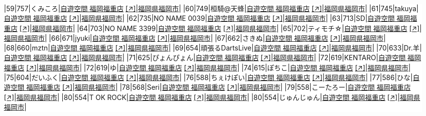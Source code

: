|59|757|<span class="rank-name-dl">くみころ</span>|<a href="/darts/rank/shops/9de93d72da2cc873fec1ae84bb28bd87.html">自遊空間 福岡福重店</a> <a href="https://search.dartslive.com/jp/shop/9de93d72da2cc873fec1ae84bb28bd87">[↗]</a>|<a href="/darts/rank/福岡県/福岡市">福岡県福岡市</a>|
|60|749|<span class="rank-name-dl">桓騎@天蜂</span>|<a href="/darts/rank/shops/9de93d72da2cc873fec1ae84bb28bd87.html">自遊空間 福岡福重店</a> <a href="https://search.dartslive.com/jp/shop/9de93d72da2cc873fec1ae84bb28bd87">[↗]</a>|<a href="/darts/rank/福岡県/福岡市">福岡県福岡市</a>|
|61|745|<span class="rank-name-dl">takuya</span>|<a href="/darts/rank/shops/9de93d72da2cc873fec1ae84bb28bd87.html">自遊空間 福岡福重店</a> <a href="https://search.dartslive.com/jp/shop/9de93d72da2cc873fec1ae84bb28bd87">[↗]</a>|<a href="/darts/rank/福岡県/福岡市">福岡県福岡市</a>|
|62|735|<span class="rank-name-dl">NO NAME 0039</span>|<a href="/darts/rank/shops/9de93d72da2cc873fec1ae84bb28bd87.html">自遊空間 福岡福重店</a> <a href="https://search.dartslive.com/jp/shop/9de93d72da2cc873fec1ae84bb28bd87">[↗]</a>|<a href="/darts/rank/福岡県/福岡市">福岡県福岡市</a>|
|63|713|<span class="rank-name-dl">SD</span>|<a href="/darts/rank/shops/9de93d72da2cc873fec1ae84bb28bd87.html">自遊空間 福岡福重店</a> <a href="https://search.dartslive.com/jp/shop/9de93d72da2cc873fec1ae84bb28bd87">[↗]</a>|<a href="/darts/rank/福岡県/福岡市">福岡県福岡市</a>|
|64|703|<span class="rank-name-dl">NO NAME 3399</span>|<a href="/darts/rank/shops/9de93d72da2cc873fec1ae84bb28bd87.html">自遊空間 福岡福重店</a> <a href="https://search.dartslive.com/jp/shop/9de93d72da2cc873fec1ae84bb28bd87">[↗]</a>|<a href="/darts/rank/福岡県/福岡市">福岡県福岡市</a>|
|65|702|<span class="rank-name-dl">ティモチ☆</span>|<a href="/darts/rank/shops/9de93d72da2cc873fec1ae84bb28bd87.html">自遊空間 福岡福重店</a> <a href="https://search.dartslive.com/jp/shop/9de93d72da2cc873fec1ae84bb28bd87">[↗]</a>|<a href="/darts/rank/福岡県/福岡市">福岡県福岡市</a>|
|66|671|<span class="rank-name-dl">jyuki</span>|<a href="/darts/rank/shops/9de93d72da2cc873fec1ae84bb28bd87.html">自遊空間 福岡福重店</a> <a href="https://search.dartslive.com/jp/shop/9de93d72da2cc873fec1ae84bb28bd87">[↗]</a>|<a href="/darts/rank/福岡県/福岡市">福岡県福岡市</a>|
|67|662|<span class="rank-name-dl">さきぬ</span>|<a href="/darts/rank/shops/9de93d72da2cc873fec1ae84bb28bd87.html">自遊空間 福岡福重店</a> <a href="https://search.dartslive.com/jp/shop/9de93d72da2cc873fec1ae84bb28bd87">[↗]</a>|<a href="/darts/rank/福岡県/福岡市">福岡県福岡市</a>|
|68|660|<span class="rank-name-dl">mztn</span>|<a href="/darts/rank/shops/9de93d72da2cc873fec1ae84bb28bd87.html">自遊空間 福岡福重店</a> <a href="https://search.dartslive.com/jp/shop/9de93d72da2cc873fec1ae84bb28bd87">[↗]</a>|<a href="/darts/rank/福岡県/福岡市">福岡県福岡市</a>|
|69|654|<span class="rank-name-dl">頑張るDartsLive</span>|<a href="/darts/rank/shops/9de93d72da2cc873fec1ae84bb28bd87.html">自遊空間 福岡福重店</a> <a href="https://search.dartslive.com/jp/shop/9de93d72da2cc873fec1ae84bb28bd87">[↗]</a>|<a href="/darts/rank/福岡県/福岡市">福岡県福岡市</a>|
|70|633|<span class="rank-name-dl">Dr.羊</span>|<a href="/darts/rank/shops/9de93d72da2cc873fec1ae84bb28bd87.html">自遊空間 福岡福重店</a> <a href="https://search.dartslive.com/jp/shop/9de93d72da2cc873fec1ae84bb28bd87">[↗]</a>|<a href="/darts/rank/福岡県/福岡市">福岡県福岡市</a>|
|71|625|<span class="rank-name-dl">ぴょんぴょん</span>|<a href="/darts/rank/shops/9de93d72da2cc873fec1ae84bb28bd87.html">自遊空間 福岡福重店</a> <a href="https://search.dartslive.com/jp/shop/9de93d72da2cc873fec1ae84bb28bd87">[↗]</a>|<a href="/darts/rank/福岡県/福岡市">福岡県福岡市</a>|
|72|619|<span class="rank-name-dl">KENTARO</span>|<a href="/darts/rank/shops/9de93d72da2cc873fec1ae84bb28bd87.html">自遊空間 福岡福重店</a> <a href="https://search.dartslive.com/jp/shop/9de93d72da2cc873fec1ae84bb28bd87">[↗]</a>|<a href="/darts/rank/福岡県/福岡市">福岡県福岡市</a>|
|72|619|<span class="rank-name-dl">ゆ</span>|<a href="/darts/rank/shops/9de93d72da2cc873fec1ae84bb28bd87.html">自遊空間 福岡福重店</a> <a href="https://search.dartslive.com/jp/shop/9de93d72da2cc873fec1ae84bb28bd87">[↗]</a>|<a href="/darts/rank/福岡県/福岡市">福岡県福岡市</a>|
|74|615|<span class="rank-name-dl">ぽちこ</span>|<a href="/darts/rank/shops/9de93d72da2cc873fec1ae84bb28bd87.html">自遊空間 福岡福重店</a> <a href="https://search.dartslive.com/jp/shop/9de93d72da2cc873fec1ae84bb28bd87">[↗]</a>|<a href="/darts/rank/福岡県/福岡市">福岡県福岡市</a>|
|75|604|<span class="rank-name-dl">だいふく</span>|<a href="/darts/rank/shops/9de93d72da2cc873fec1ae84bb28bd87.html">自遊空間 福岡福重店</a> <a href="https://search.dartslive.com/jp/shop/9de93d72da2cc873fec1ae84bb28bd87">[↗]</a>|<a href="/darts/rank/福岡県/福岡市">福岡県福岡市</a>|
|76|588|<span class="rank-name-dl">ちぇけぽい</span>|<a href="/darts/rank/shops/9de93d72da2cc873fec1ae84bb28bd87.html">自遊空間 福岡福重店</a> <a href="https://search.dartslive.com/jp/shop/9de93d72da2cc873fec1ae84bb28bd87">[↗]</a>|<a href="/darts/rank/福岡県/福岡市">福岡県福岡市</a>|
|77|586|<span class="rank-name-dl">ひな</span>|<a href="/darts/rank/shops/9de93d72da2cc873fec1ae84bb28bd87.html">自遊空間 福岡福重店</a> <a href="https://search.dartslive.com/jp/shop/9de93d72da2cc873fec1ae84bb28bd87">[↗]</a>|<a href="/darts/rank/福岡県/福岡市">福岡県福岡市</a>|
|78|568|<span class="rank-name-dl">Seri</span>|<a href="/darts/rank/shops/9de93d72da2cc873fec1ae84bb28bd87.html">自遊空間 福岡福重店</a> <a href="https://search.dartslive.com/jp/shop/9de93d72da2cc873fec1ae84bb28bd87">[↗]</a>|<a href="/darts/rank/福岡県/福岡市">福岡県福岡市</a>|
|79|558|<span class="rank-name-dl">こーたろー</span>|<a href="/darts/rank/shops/9de93d72da2cc873fec1ae84bb28bd87.html">自遊空間 福岡福重店</a> <a href="https://search.dartslive.com/jp/shop/9de93d72da2cc873fec1ae84bb28bd87">[↗]</a>|<a href="/darts/rank/福岡県/福岡市">福岡県福岡市</a>|
|80|554|<span class="rank-name-dl">T OK ROCK</span>|<a href="/darts/rank/shops/9de93d72da2cc873fec1ae84bb28bd87.html">自遊空間 福岡福重店</a> <a href="https://search.dartslive.com/jp/shop/9de93d72da2cc873fec1ae84bb28bd87">[↗]</a>|<a href="/darts/rank/福岡県/福岡市">福岡県福岡市</a>|
|80|554|<span class="rank-name-dl">じゅんじゅん</span>|<a href="/darts/rank/shops/9de93d72da2cc873fec1ae84bb28bd87.html">自遊空間 福岡福重店</a> <a href="https://search.dartslive.com/jp/shop/9de93d72da2cc873fec1ae84bb28bd87">[↗]</a>|<a href="/darts/rank/福岡県/福岡市">福岡県福岡市</a>|